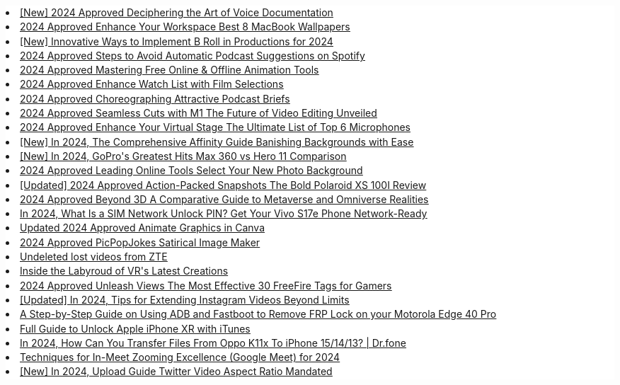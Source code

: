 <li><a href="https://article-helps.techidaily.com/new-2024-approved-deciphering-the-art-of-voice-documentation/"><u>[New] 2024 Approved  Deciphering the Art of Voice Documentation</u></a></li>
<li><a href="https://article-helps.techidaily.com/2024-approved-enhance-your-workspace-best-8-macbook-wallpapers/"><u>2024 Approved  Enhance Your Workspace  Best 8 MacBook Wallpapers</u></a></li>
<li><a href="https://article-helps.techidaily.com/new-innovative-ways-to-implement-b-roll-in-productions-for-2024/"><u>[New] Innovative Ways to Implement B Roll in Productions for 2024</u></a></li>
<li><a href="https://article-helps.techidaily.com/2024-approved-steps-to-avoid-automatic-podcast-suggestions-on-spotify/"><u>2024 Approved  Steps to Avoid Automatic Podcast Suggestions on Spotify</u></a></li>
<li><a href="https://article-helps.techidaily.com/2024-approved-mastering-free-online-and-offline-animation-tools/"><u>2024 Approved  Mastering Free Online & Offline Animation Tools</u></a></li>
<li><a href="https://article-helps.techidaily.com/2024-approved-enhance-watch-list-with-film-selections/"><u>2024 Approved  Enhance Watch List with Film Selections</u></a></li>
<li><a href="https://article-helps.techidaily.com/2024-approved-choreographing-attractive-podcast-briefs/"><u>2024 Approved  Choreographing Attractive Podcast Briefs</u></a></li>
<li><a href="https://article-helps.techidaily.com/2024-approved-seamless-cuts-with-m1-the-future-of-video-editing-unveiled/"><u>2024 Approved  Seamless Cuts with M1  The Future of Video Editing Unveiled</u></a></li>
<li><a href="https://article-helps.techidaily.com/2024-approved-enhance-your-virtual-stage-the-ultimate-list-of-top-6-microphones/"><u>2024 Approved  Enhance Your Virtual Stage  The Ultimate List of Top 6 Microphones</u></a></li>
<li><a href="https://article-helps.techidaily.com/new-in-2024-the-comprehensive-affinity-guide-banishing-backgrounds-with-ease/"><u>[New] In 2024, The Comprehensive Affinity Guide  Banishing Backgrounds with Ease</u></a></li>
<li><a href="https://article-helps.techidaily.com/new-in-2024-gopros-greatest-hits-max-360-vs-hero-11-comparison/"><u>[New] In 2024, GoPro's Greatest Hits  Max 360 vs Hero 11 Comparison</u></a></li>
<li><a href="https://article-helps.techidaily.com/2024-approved-leading-online-tools-select-your-new-photo-background/"><u>2024 Approved  Leading Online Tools  Select Your New Photo Background</u></a></li>
<li><a href="https://article-helps.techidaily.com/updated-2024-approved-action-packed-snapshots-the-bold-polaroid-xs-100i-review/"><u>[Updated] 2024 Approved  Action-Packed Snapshots  The Bold Polaroid XS 100I Review</u></a></li>
<li><a href="https://article-helps.techidaily.com/2024-approved-beyond-3d-a-comparative-guide-to-metaverse-and-omniverse-realities/"><u>2024 Approved  Beyond 3D  A Comparative Guide to Metaverse and Omniverse Realities</u></a></li>
<li><a href="https://sim-unlock.techidaily.com/in-2024-what-is-a-sim-network-unlock-pin-get-your-vivo-s17e-phone-network-ready-by-drfone-android/"><u>In 2024, What Is a SIM Network Unlock PIN? Get Your Vivo S17e Phone Network-Ready</u></a></li>
<li><a href="https://animation-videos.techidaily.com/updated-2024-approved-animate-graphics-in-canva/"><u>Updated 2024 Approved Animate Graphics in Canva</u></a></li>
<li><a href="https://extra-guidance.techidaily.com/2024-approved-picpopjokes-satirical-image-maker/"><u>2024 Approved  PicPopJokes  Satirical Image Maker</u></a></li>
<li><a href="https://techidaily.com/undeleted-lost-videos-from-zte-by-fonelab-android-recover-video/"><u>Undeleted lost videos from ZTE</u></a></li>
<li><a href="https://extra-resources.techidaily.com/inside-the-labyroud-of-vrs-latest-creations/"><u>Inside the Labyroud of VR's Latest Creations</u></a></li>
<li><a href="https://youtube-stream.techidaily.com/2024-approved-unleash-views-the-most-effective-30-freefire-tags-for-gamers/"><u>2024 Approved  Unleash Views  The Most Effective 30 FreeFire Tags for Gamers</u></a></li>
<li><a href="https://instagram-clips.techidaily.com/updated-in-2024-tips-for-extending-instagram-videos-beyond-limits/"><u>[Updated] In 2024, Tips for Extending Instagram Videos Beyond Limits</u></a></li>
<li><a href="https://android-frp.techidaily.com/a-step-by-step-guide-on-using-adb-and-fastboot-to-remove-frp-lock-on-your-motorola-edge-40-pro-by-drfone-android/"><u>A Step-by-Step Guide on Using ADB and Fastboot to Remove FRP Lock on your Motorola Edge 40 Pro</u></a></li>
<li><a href="https://ios-unlock.techidaily.com/full-guide-to-unlock-apple-iphone-xr-with-itunes-by-drfone-ios/"><u>Full Guide to Unlock Apple iPhone XR with iTunes</u></a></li>
<li><a href="https://android-transfer.techidaily.com/in-2024-how-can-you-transfer-files-from-oppo-k11x-to-iphone-151413-drfone-by-drfone-transfer-from-android-transfer-from-android/"><u>In 2024, How Can You Transfer Files From Oppo K11x To iPhone 15/14/13? | Dr.fone</u></a></li>
<li><a href="https://some-skills.techidaily.com/techniques-for-in-meet-zooming-excellence-google-meet-for-2024/"><u>Techniques for In-Meet Zooming Excellence (Google Meet) for 2024</u></a></li>
<li><a href="https://twitter-videos.techidaily.com/new-in-2024-upload-guide-twitter-video-aspect-ratio-mandated/"><u>[New] In 2024, Upload Guide  Twitter Video Aspect Ratio Mandated</u></a></li>
